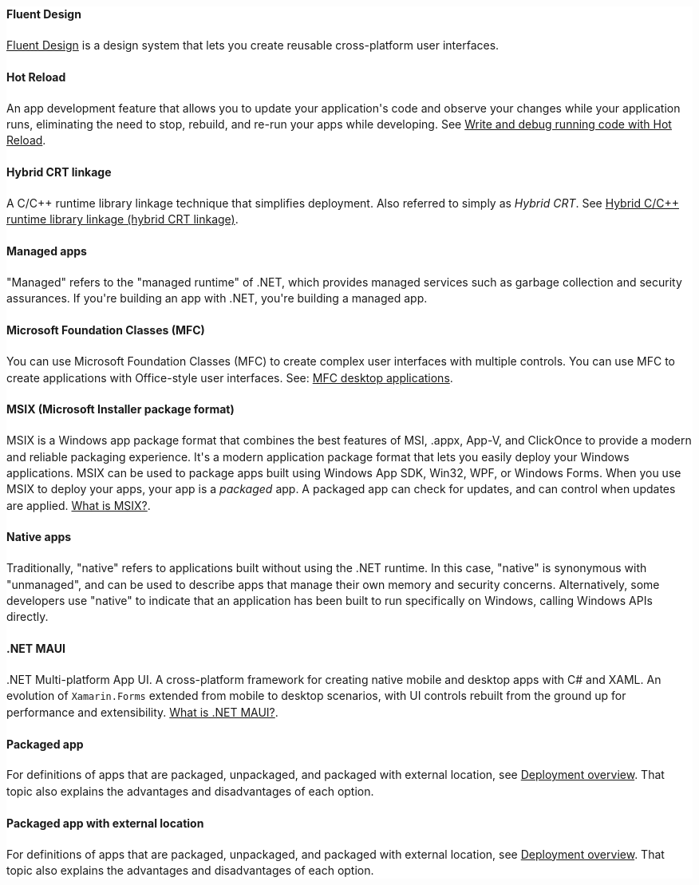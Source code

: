 #### Fluent Design
[Fluent Design](https://aka.ms/fluent) is a design system that lets you create reusable cross-platform user interfaces. 

#### Hot Reload
An app development feature that allows you to update your application's code and observe your changes while your application runs, eliminating the need to stop, rebuild, and re-run your apps while developing. See [Write and debug running code with Hot Reload](/visualstudio/debugger/hot-reload).

#### Hybrid CRT linkage
A C/C++ runtime library linkage technique that simplifies deployment. Also referred to simply as *Hybrid CRT*. See [Hybrid C/C++ runtime library linkage (hybrid CRT linkage)](../windows-app-sdk/migrate-to-windows-app-sdk/migrate-to-windows-app-sdk-ovw.md).

#### Managed apps
"Managed" refers to the "managed runtime" of .NET, which provides managed services such as garbage collection and security assurances. If you're building an app with .NET, you're building a managed app.

#### Microsoft Foundation Classes (MFC)
You can use Microsoft Foundation Classes (MFC) to create complex user interfaces with multiple controls. You can use MFC to create applications with Office-style user interfaces. See: [MFC desktop applications](/cpp/mfc/mfc-desktop-applications).

#### MSIX (Microsoft Installer package format)
MSIX is a Windows app package format that combines the best features of MSI, .appx, App-V, and ClickOnce to provide a modern and reliable packaging experience. It's a modern application package format that lets you easily deploy your Windows applications. MSIX can be used to package apps built using Windows App SDK, Win32, WPF, or Windows Forms. When you use MSIX to deploy your apps, your app is a *packaged* app. A packaged app can check for updates, and can control when updates are applied. [What is MSIX?](/windows/msix/overview).

#### Native apps
Traditionally, "native" refers to applications built without using the .NET runtime. In this case, "native" is synonymous with "unmanaged", and can be used to describe apps that manage their own memory and security concerns. Alternatively, some developers use "native" to indicate that an application has been built to run specifically on Windows, calling Windows APIs directly.

#### .NET MAUI
.NET Multi-platform App UI. A cross-platform framework for creating native mobile and desktop apps with C# and XAML. An evolution of `Xamarin.Forms` extended from mobile to desktop scenarios, with UI controls rebuilt from the ground up for performance and extensibility. [What is .NET MAUI?](/dotnet/maui/what-is-maui). 

#### Packaged app
For definitions of apps that are packaged, unpackaged, and packaged with external location, see [Deployment overview](../package-and-deploy/index.md). That topic also explains the advantages and disadvantages of each option.

#### Packaged app with external location
For definitions of apps that are packaged, unpackaged, and packaged with external location, see [Deployment overview](../package-and-deploy/index.md). That topic also explains the advantages and disadvantages of each option.

